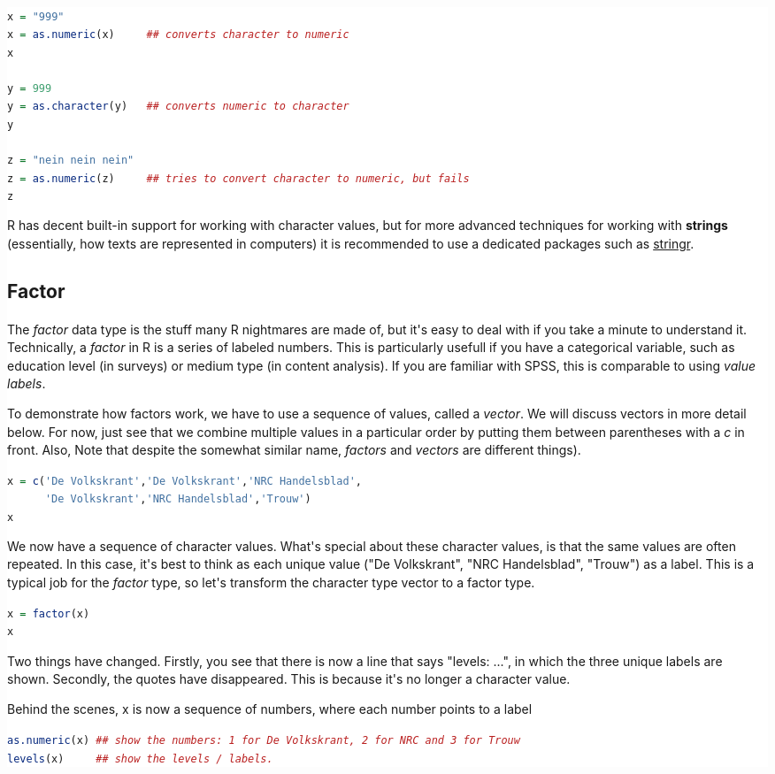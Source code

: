 ``` r
x = "999"
x = as.numeric(x)     ## converts character to numeric
x

y = 999
y = as.character(y)   ## converts numeric to character
y

z = "nein nein nein"
z = as.numeric(z)     ## tries to convert character to numeric, but fails 
z
```

R has decent built-in support for working with character values, but for more advanced techniques for working with **strings** (essentially, how texts are represented in computers) it is recommended to use a dedicated packages such as [stringr](https://github.com/rstudio/cheatsheets/raw/master/strings.pdf).

Factor
------

The *factor* data type is the stuff many R nightmares are made of, but it's easy to deal with if you take a minute to understand it. Technically, a *factor* in R is a series of labeled numbers. This is particularly usefull if you have a categorical variable, such as education level (in surveys) or medium type (in content analysis). If you are familiar with SPSS, this is comparable to using *value labels*.

To demonstrate how factors work, we have to use a sequence of values, called a *vector*. We will discuss vectors in more detail below. For now, just see that we combine multiple values in a particular order by putting them between parentheses with a *c* in front. Also, Note that despite the somewhat similar name, *factors* and *vectors* are different things).

``` r
x = c('De Volkskrant','De Volkskrant','NRC Handelsblad',
      'De Volkskrant','NRC Handelsblad','Trouw')
x
```

We now have a sequence of character values. What's special about these character values, is that the same values are often repeated. In this case, it's best to think as each unique value ("De Volkskrant", "NRC Handelsblad", "Trouw") as a label. This is a typical job for the *factor* type, so let's transform the character type vector to a factor type.

``` r
x = factor(x)
x
```

Two things have changed. Firstly, you see that there is now a line that says "levels: ...", in which the three unique labels are shown. Secondly, the quotes have disappeared. This is because it's no longer a character value.

Behind the scenes, x is now a sequence of numbers, where each number points to a label

``` r
as.numeric(x) ## show the numbers: 1 for De Volkskrant, 2 for NRC and 3 for Trouw
levels(x)     ## show the levels / labels. 
```

